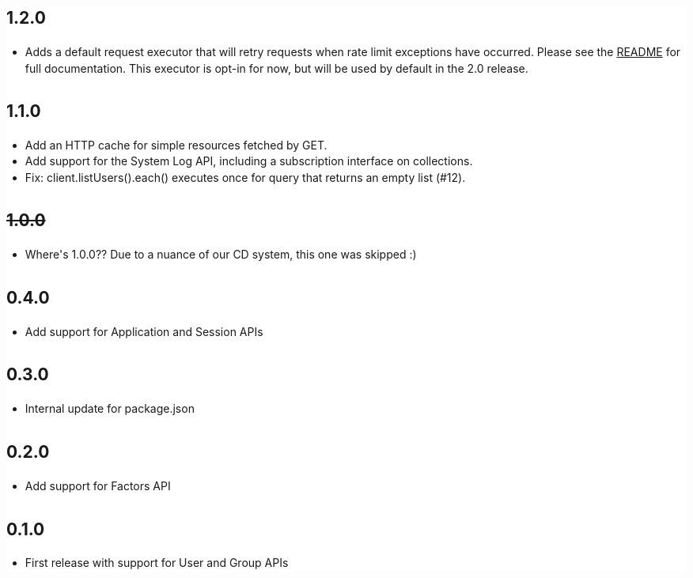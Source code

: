 ## 1.2.0

- Adds a default request executor that will retry requests when rate limit exceptions have occurred.  Please see the [README](README.md) for full documentation.  This executor is opt-in for now, but will be used by default in the 2.0 release.

## 1.1.0

- Add an HTTP cache for simple resources fetched by GET.
- Add support for the System Log API, including a subscription interface on collections.
- Fix: client.listUsers().each() executes once for query that returns an empty list (#12).

## ~~1.0.0~~

* Where's 1.0.0?? Due to a nuance of our CD system, this one was skipped :)

## 0.4.0

- Add support for Application and Session APIs

## 0.3.0

- Internal update for package.json

## 0.2.0

- Add support for Factors API

## 0.1.0

- First release with support for User and Group APIs

[DefaultRequestExecutor]: src/default-request-executor.js
